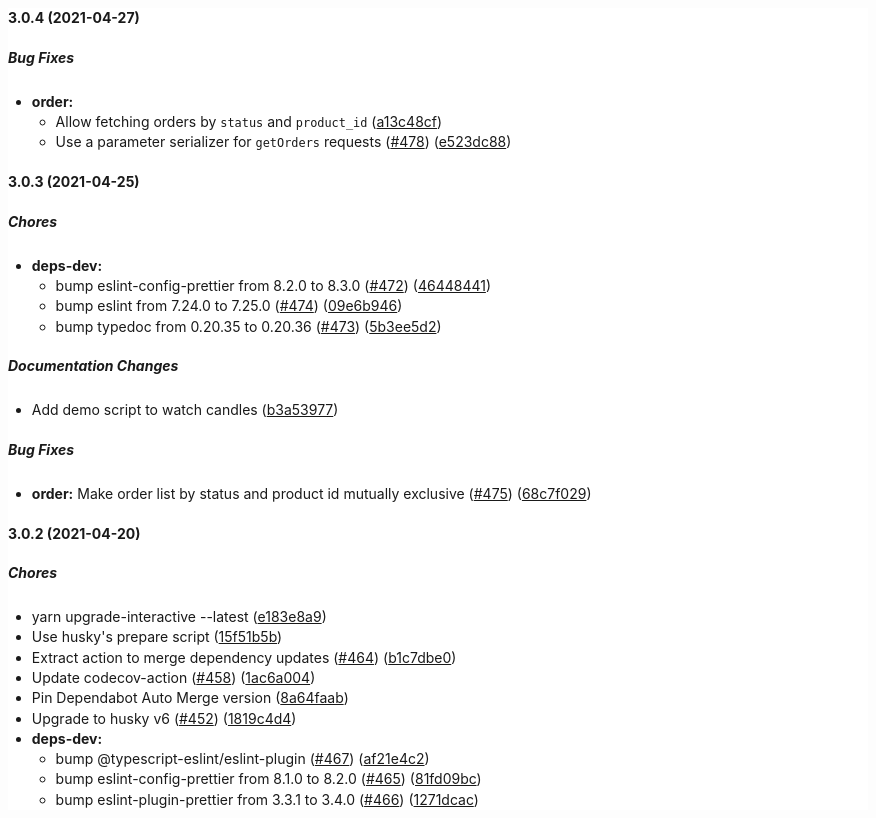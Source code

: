 
#### 3.0.4 (2021-04-27)

##### Bug Fixes

- **order:**
  - Allow fetching orders by `status` and `product_id` ([a13c48cf](https://github.com/bennycode/coinbase-pro-node/commit/a13c48cf6afc9e52c16f077f98a0c21efa11d717))
  - Use a parameter serializer for `getOrders` requests ([#478](https://github.com/bennycode/coinbase-pro-node/pull/478)) ([e523dc88](https://github.com/bennycode/coinbase-pro-node/commit/e523dc88f1bb15d99ddcd4a19b02b4c4baceec6e))

#### 3.0.3 (2021-04-25)

##### Chores

- **deps-dev:**
  - bump eslint-config-prettier from 8.2.0 to 8.3.0 ([#472](https://github.com/bennycode/coinbase-pro-node/pull/472)) ([46448441](https://github.com/bennycode/coinbase-pro-node/commit/46448441bc5a50d76b80749866f657af4598b5bd))
  - bump eslint from 7.24.0 to 7.25.0 ([#474](https://github.com/bennycode/coinbase-pro-node/pull/474)) ([09e6b946](https://github.com/bennycode/coinbase-pro-node/commit/09e6b94636ade63ba51a1f4785970374e2b3f3ae))
  - bump typedoc from 0.20.35 to 0.20.36 ([#473](https://github.com/bennycode/coinbase-pro-node/pull/473)) ([5b3ee5d2](https://github.com/bennycode/coinbase-pro-node/commit/5b3ee5d2b9403e82174c090a3dae86b9a766f622))

##### Documentation Changes

- Add demo script to watch candles ([b3a53977](https://github.com/bennycode/coinbase-pro-node/commit/b3a53977b17c523700be04ae99306de1336aaf48))

##### Bug Fixes

- **order:** Make order list by status and product id mutually exclusive ([#475](https://github.com/bennycode/coinbase-pro-node/pull/475)) ([68c7f029](https://github.com/bennycode/coinbase-pro-node/commit/68c7f029c49cd76b3be6c2f244ad23dadd3d8ab7))

#### 3.0.2 (2021-04-20)

##### Chores

- yarn upgrade-interactive --latest ([e183e8a9](https://github.com/bennycode/coinbase-pro-node/commit/e183e8a96245adc5337980af255dce705dad70f4))
- Use husky's prepare script ([15f51b5b](https://github.com/bennycode/coinbase-pro-node/commit/15f51b5b697c8391b246f6d09c9c4028a5e098b9))
- Extract action to merge dependency updates ([#464](https://github.com/bennycode/coinbase-pro-node/pull/464)) ([b1c7dbe0](https://github.com/bennycode/coinbase-pro-node/commit/b1c7dbe08cd4b51cf41ff9c98440dd1d3b9cc1e0))
- Update codecov-action ([#458](https://github.com/bennycode/coinbase-pro-node/pull/458)) ([1ac6a004](https://github.com/bennycode/coinbase-pro-node/commit/1ac6a00458203de008aa97589c8c7a0c2dd35104))
- Pin Dependabot Auto Merge version ([8a64faab](https://github.com/bennycode/coinbase-pro-node/commit/8a64faab8bbb1c74de84ebf336bdf54b66c18218))
- Upgrade to husky v6 ([#452](https://github.com/bennycode/coinbase-pro-node/pull/452)) ([1819c4d4](https://github.com/bennycode/coinbase-pro-node/commit/1819c4d4b90ba46c63b9229dee69432cd7bb2253))
- **deps-dev:**
  - bump @typescript-eslint/eslint-plugin ([#467](https://github.com/bennycode/coinbase-pro-node/pull/467)) ([af21e4c2](https://github.com/bennycode/coinbase-pro-node/commit/af21e4c25b18eed953a9e58acdff7d1e61a092e3))
  - bump eslint-config-prettier from 8.1.0 to 8.2.0 ([#465](https://github.com/bennycode/coinbase-pro-node/pull/465)) ([81fd09bc](https://github.com/bennycode/coinbase-pro-node/commit/81fd09bc9a6dbcb4a51154ffb08eb4300174df03))
  - bump eslint-plugin-prettier from 3.3.1 to 3.4.0 ([#466](https://github.com/bennycode/coinbase-pro-node/pull/466)) ([1271dcac](https://github.com/bennycode/coinbase-pro-node/commit/1271dcac0db06f5f6e34c70ac09c2e8655090e59))